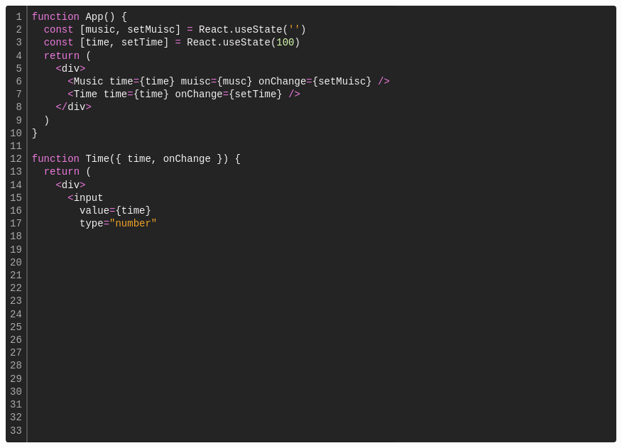 <div class="colorscripter-code" style="color:#F4F0F0;font-family:Consolas, 'Liberation Mono', Menlo, Courier, monospace !important; position:relative !important;overflow:auto"><table class="colorscripter-code-table" style="margin:0;padding:0;border:none;background-color:#242424;border-radius:4px;" cellspacing="0" cellpadding="0"><tr><td style="padding:6px;border-right:2px solid #4f4f4f"><div style="margin:0;padding:0;word-break:normal;text-align:right;color:#aaa;font-family:Consolas, 'Liberation Mono', Menlo, Courier, monospace !important;line-height:130%"><div style="line-height:130%">1</div><div style="line-height:130%">2</div><div style="line-height:130%">3</div><div style="line-height:130%">4</div><div style="line-height:130%">5</div><div style="line-height:130%">6</div><div style="line-height:130%">7</div><div style="line-height:130%">8</div><div style="line-height:130%">9</div><div style="line-height:130%">10</div><div style="line-height:130%">11</div><div style="line-height:130%">12</div><div style="line-height:130%">13</div><div style="line-height:130%">14</div><div style="line-height:130%">15</div><div style="line-height:130%">16</div><div style="line-height:130%">17</div><div style="line-height:130%">18</div><div style="line-height:130%">19</div><div style="line-height:130%">20</div><div style="line-height:130%">21</div><div style="line-height:130%">22</div><div style="line-height:130%">23</div><div style="line-height:130%">24</div><div style="line-height:130%">25</div><div style="line-height:130%">26</div><div style="line-height:130%">27</div><div style="line-height:130%">28</div><div style="line-height:130%">29</div><div style="line-height:130%">30</div><div style="line-height:130%">31</div><div style="line-height:130%">32</div><div style="line-height:130%">33</div></div></td><td style="padding:6px 0;text-align:left"><div style="margin:0;padding:0;color:#F4F0F0;font-family:Consolas, 'Liberation Mono', Menlo, Courier, monospace !important;line-height:130%"><div style="padding:0 6px; white-space:pre; line-height:130%"><span style="color:#ED7ADE">function</span>&nbsp;App()&nbsp;{</div><div style="padding:0 6px; white-space:pre; line-height:130%">&nbsp;&nbsp;<span style="color:#ED7ADE">const</span>&nbsp;[music,&nbsp;setMuisc]&nbsp;<span style="color:#FF3399"></span><span style="color:#ED7ADE">=</span>&nbsp;React.useState(<span style="color:#F0A228">''</span>)</div><div style="padding:0 6px; white-space:pre; line-height:130%">&nbsp;&nbsp;<span style="color:#ED7ADE">const</span>&nbsp;[time,&nbsp;setTime]&nbsp;<span style="color:#FF3399"></span><span style="color:#ED7ADE">=</span>&nbsp;React.useState(<span style="color:#D8FAAE">100</span>)</div><div style="padding:0 6px; white-space:pre; line-height:130%">&nbsp;&nbsp;<span style="color:#ED7ADE">return</span>&nbsp;(</div><div style="padding:0 6px; white-space:pre; line-height:130%">&nbsp;&nbsp;&nbsp;&nbsp;<span style="color:#FF3399"></span><span style="color:#ED7ADE">&lt;</span>div<span style="color:#FF3399"></span><span style="color:#ED7ADE">&gt;</span></div><div style="padding:0 6px; white-space:pre; line-height:130%">&nbsp;&nbsp;&nbsp;&nbsp;&nbsp;&nbsp;<span style="color:#FF3399"></span><span style="color:#ED7ADE">&lt;</span>Music&nbsp;time<span style="color:#FF3399"></span><span style="color:#ED7ADE">=</span>{time}&nbsp;muisc<span style="color:#FF3399"></span><span style="color:#ED7ADE">=</span>{musc}&nbsp;onChange<span style="color:#FF3399"></span><span style="color:#ED7ADE">=</span>{setMuisc}&nbsp;<span style="color:#FF3399"></span><span style="color:#ED7ADE">/</span><span style="color:#FF3399"></span><span style="color:#ED7ADE">&gt;</span></div><div style="padding:0 6px; white-space:pre; line-height:130%">&nbsp;&nbsp;&nbsp;&nbsp;&nbsp;&nbsp;<span style="color:#FF3399"></span><span style="color:#ED7ADE">&lt;</span>Time&nbsp;time<span style="color:#FF3399"></span><span style="color:#ED7ADE">=</span>{time}&nbsp;onChange<span style="color:#FF3399"></span><span style="color:#ED7ADE">=</span>{setTime}&nbsp;<span style="color:#FF3399"></span><span style="color:#ED7ADE">/</span><span style="color:#FF3399"></span><span style="color:#ED7ADE">&gt;</span></div><div style="padding:0 6px; white-space:pre; line-height:130%">&nbsp;&nbsp;&nbsp;&nbsp;<span style="color:#FF3399"></span><span style="color:#ED7ADE">&lt;</span><span style="color:#FF3399"></span><span style="color:#ED7ADE">/</span>div<span style="color:#FF3399"></span><span style="color:#ED7ADE">&gt;</span></div><div style="padding:0 6px; white-space:pre; line-height:130%">&nbsp;&nbsp;)</div><div style="padding:0 6px; white-space:pre; line-height:130%">}</div><div style="padding:0 6px; white-space:pre; line-height:130%">&nbsp;</div><div style="padding:0 6px; white-space:pre; line-height:130%"><span style="color:#ED7ADE">function</span>&nbsp;Time({&nbsp;time,&nbsp;onChange&nbsp;})&nbsp;{</div><div style="padding:0 6px; white-space:pre; line-height:130%">&nbsp;&nbsp;<span style="color:#ED7ADE">return</span>&nbsp;(</div><div style="padding:0 6px; white-space:pre; line-height:130%">&nbsp;&nbsp;&nbsp;&nbsp;<span style="color:#FF3399"></span><span style="color:#ED7ADE">&lt;</span>div<span style="color:#FF3399"></span><span style="color:#ED7ADE">&gt;</span></div><div style="padding:0 6px; white-space:pre; line-height:130%">&nbsp;&nbsp;&nbsp;&nbsp;&nbsp;&nbsp;<span style="color:#FF3399"></span><span style="color:#ED7ADE">&lt;</span>input</div><div style="padding:0 6px; white-space:pre; line-height:130%">&nbsp;&nbsp;&nbsp;&nbsp;&nbsp;&nbsp;&nbsp;&nbsp;value<span style="color:#FF3399"></span><span style="color:#ED7ADE">=</span>{time}</div><div style="padding:0 6px; white-space:pre; line-height:130%">&nbsp;&nbsp;&nbsp;&nbsp;&nbsp;&nbsp;&nbsp;&nbsp;type<span style="color:#FF3399"></span><span style="color:#ED7ADE">=</span><span style="color:#F0A228">"number"</span></div>
